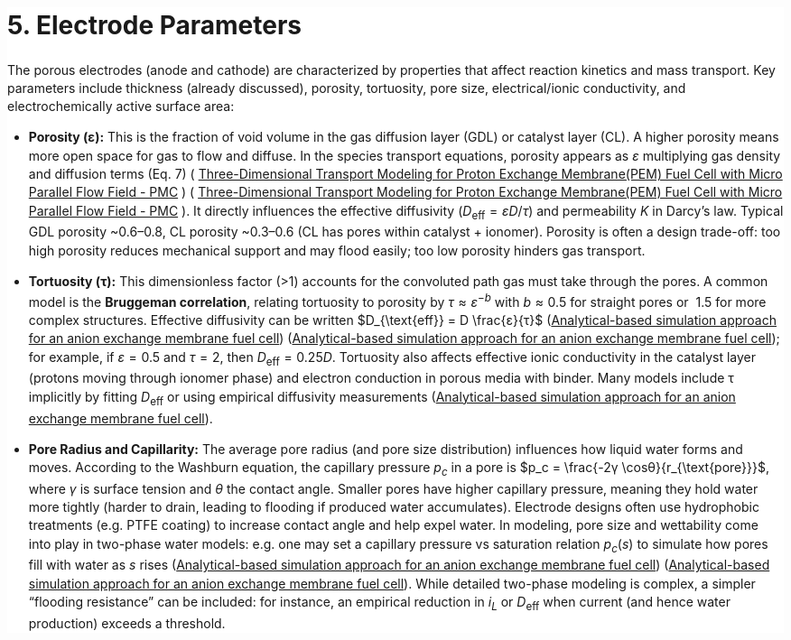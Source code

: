 # 5. Electrode Parameters

The porous electrodes (anode and cathode) are characterized by properties that affect reaction kinetics and mass transport. Key parameters include thickness (already discussed), porosity, tortuosity, pore size, electrical/ionic conductivity, and electrochemically active surface area:

- **Porosity (ε):** This is the fraction of void volume in the gas diffusion layer (GDL) or catalyst layer (CL). A higher porosity means more open space for gas to flow and diffuse. In the species transport equations, porosity appears as $\varepsilon$ multiplying gas density and diffusion terms (Eq. 7) ( [Three-Dimensional Transport Modeling for Proton Exchange Membrane(PEM) Fuel Cell with Micro Parallel Flow Field - PMC](https://pmc.ncbi.nlm.nih.gov/articles/PMC3663005/#:~:text=) ) ( [Three-Dimensional Transport Modeling for Proton Exchange Membrane(PEM) Fuel Cell with Micro Parallel Flow Field - PMC](https://pmc.ncbi.nlm.nih.gov/articles/PMC3663005/#:~:text=where%20%CE%B5%20is%20the%20porosity,of%20water%20in%20the%20cathode) ). It directly influences the effective diffusivity ($D_{\text{eff}} = \varepsilon D/\tau$) and permeability $K$ in Darcy’s law. Typical GDL porosity ~0.6–0.8, CL porosity ~0.3–0.6 (CL has pores within catalyst + ionomer). Porosity is often a design trade-off: too high porosity reduces mechanical support and may flood easily; too low porosity hinders gas transport.
    
- **Tortuosity (τ):** This dimensionless factor (>1) accounts for the convoluted path gas must take through the pores. A common model is the **Bruggeman correlation**, relating tortuosity to porosity by $τ ≈ ε^{-b}$ with $b≈0.5$ for straight pores or $~1.5$ for more complex structures. Effective diffusivity can be written $D_{\text{eff}} = D \frac{ε}{τ}$ ([Analytical-based simulation approach for an anion exchange membrane fuel cell](https://www.nrel.gov/docs/fy23osti/84813.pdf#:~:text=%F0%9D%91%83%F0%9D%91%9F%F0%9D%91%92%F0%9D%91%93%20%290,effective%20exchange%20current%20densities%20for)) ([Analytical-based simulation approach for an anion exchange membrane fuel cell](https://www.nrel.gov/docs/fy23osti/84813.pdf#:~:text=%E2%88%92%20%F0%9D%91%92%F0%9D%91%A5%F0%9D%91%9D%20,effective%20exchange%20current%20densities%20for)); for example, if $ε=0.5$ and $τ=2$, then $D_{\text{eff}}=0.25 D$. Tortuosity also affects effective ionic conductivity in the catalyst layer (protons moving through ionomer phase) and electron conduction in porous media with binder. Many models include τ implicitly by fitting $D_{\text{eff}}$ or using empirical diffusivity measurements ([Analytical-based simulation approach for an anion exchange membrane fuel cell](https://www.nrel.gov/docs/fy23osti/84813.pdf#:~:text=%F0%9D%91%83%F0%9D%91%9F%F0%9D%91%92%F0%9D%91%93%20%290,effective%20exchange%20current%20densities%20for)).
    
- **Pore Radius and Capillarity:** The average pore radius (and pore size distribution) influences how liquid water forms and moves. According to the Washburn equation, the capillary pressure $p_c$ in a pore is $p_c = \frac{-2γ \cosθ}{r_{\text{pore}}}$, where $γ$ is surface tension and $θ$ the contact angle. Smaller pores have higher capillary pressure, meaning they hold water more tightly (harder to drain, leading to flooding if produced water accumulates). Electrode designs often use hydrophobic treatments (e.g. PTFE coating) to increase contact angle and help expel water. In modeling, pore size and wettability come into play in two-phase water models: e.g. one may set a capillary pressure vs saturation relation $p_c(s)$ to simulate how pores fill with water as $s$ rises ([Analytical-based simulation approach for an anion exchange membrane fuel cell](https://www.nrel.gov/docs/fy23osti/84813.pdf#:~:text=%283%29%20%F0%9D%91%96%20%3D%20%F0%9D%91%960%2C%F0%9D%91%90%20,)) ([Analytical-based simulation approach for an anion exchange membrane fuel cell](https://www.nrel.gov/docs/fy23osti/84813.pdf#:~:text=%F0%9D%91%83%F0%9D%91%9F%F0%9D%91%92%F0%9D%91%93%20%290,effective%20exchange%20current%20densities%20for)). While detailed two-phase modeling is complex, a simpler “flooding resistance” can be included: for instance, an empirical reduction in $i_L$ or $D_{\text{eff}}$ when current (and hence water production) exceeds a threshold.
    